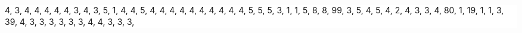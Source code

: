 4,
3,
4,
4,
4,
4,
4,
3,
4,
3,
5,
1,
4,
4,
5,
4,
4,
4,
4,
4,
4,
4,
4,
4,
4,
5,
5,
5,
3,
1,
1,
5,
8,
8,
99,
3,
5,
4,
5,
4,
2,
4,
3,
3,
4,
80,
1,
19,
1,
1,
3,
39,
4,
3,
3,
3,
3,
3,
3,
4,
4,
3,
3,
3,